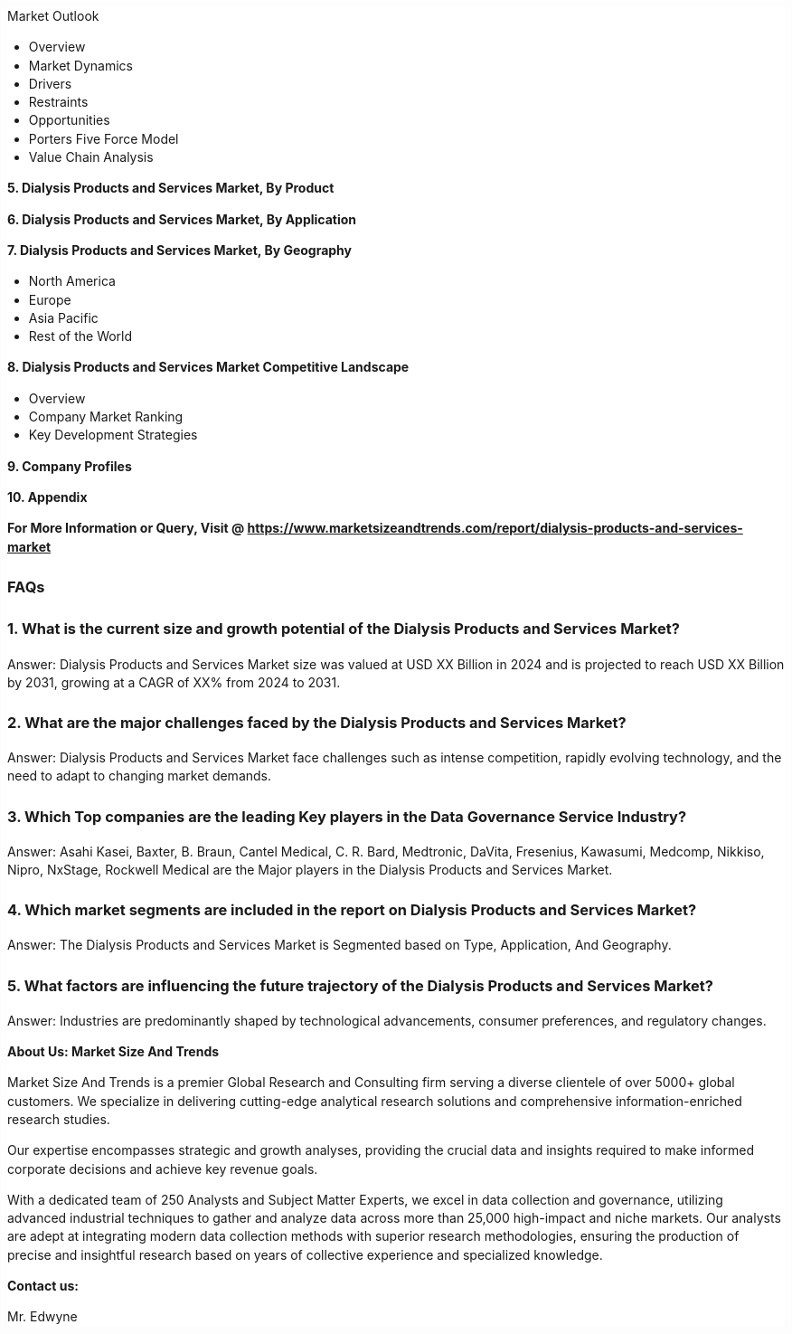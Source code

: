 Market Outlook</span></strong></p></div><div class="" data-test-id=""><ul><li><span class="">Overview</span></li><li><span class="">Market Dynamics</span></li><li><span class="">Drivers</span></li><li><span class="">Restraints</span></li><li><span class="">Opportunities</span></li><li><span class="">Porters Five Force Model</span></li><li><span class="">Value Chain Analysis</span></li></ul></div><div class="" data-test-id=""><p><strong><span class="">5. Dialysis Products and Services Market, By Product</span></strong></p></div><div class="" data-test-id=""><p><strong><span class="">6. Dialysis Products and Services Market, By Application</span></strong></p></div><div class="" data-test-id=""><p><strong><span class="">7. Dialysis Products and Services Market, By Geography</span></strong></p></div><div class="" data-test-id=""><ul><li><span class="">North America</span></li><li><span class="">Europe</span></li><li><span class="">Asia Pacific</span></li><li><span class="">Rest of the World</span></li></ul></div><div class="" data-test-id=""><p><strong><span class="">8. Dialysis Products and Services Market Competitive Landscape</span></strong></p></div><div class="" data-test-id=""><ul><li><span class="">Overview</span></li><li><span class="">Company Market Ranking</span></li><li><span class="">Key Development Strategies</span></li></ul></div><div class="" data-test-id=""><p><strong><span class="">9. Company Profiles</span></strong></p></div><div class="" data-test-id=""><p><strong><span class="">10. Appendix</span></strong></p></div><div class="" data-test-id=""><p><strong><span class="">For More Information or Query, Visit @ <a href="https://www.marketsizeandtrends.com/report/dialysis-products-and-services-market" target="_blank">https://www.marketsizeandtrends.com/report/dialysis-products-and-services-market</a></span></strong></p></div><div class="" data-test-id=""><div class="article-main__content" data-test-id="publishing-text-block"><h3><strong><span class="">FAQs</span></strong></h3></div><div class="article-main__content" data-test-id="publishing-text-block"><h3><span class="">1. What is the current size and growth potential of the Dialysis Products and Services Market?</span></h3></div><div class="article-main__content" data-test-id="publishing-text-block"><p><span class="font-[700]">Answer</span><span class="">: Dialysis Products and Services Market size was valued at USD XX Billion in 2024 and is projected to reach USD XX Billion by 2031, growing at a CAGR of XX% from 2024 to 2031.</span></p></div><div class="article-main__content" data-test-id="publishing-text-block"><h3><span class="">2. What are the major challenges faced by the Dialysis Products and Services Market?</span></h3></div><div class="article-main__content" data-test-id="publishing-text-block"><p><span class="font-[700]">Answer</span><span class="">: Dialysis Products and Services Market face challenges such as intense competition, rapidly evolving technology, and the need to adapt to changing market demands.</span></p></div><div class="article-main__content" data-test-id="publishing-text-block"><h3><span class="">3. Which Top companies are the leading Key players in the Data Governance Service Industry?</span></h3></div><div class="article-main__content" data-test-id="publishing-text-block"><p><span class="font-[700]">Answer</span><span class="">: Asahi Kasei, Baxter, B. Braun, Cantel Medical, C. R. Bard, Medtronic, DaVita, Fresenius, Kawasumi, Medcomp, Nikkiso, Nipro, NxStage, Rockwell Medical are the Major players in the Dialysis Products and Services Market.</span></p></div><div class="article-main__content" data-test-id="publishing-text-block"><h3><span class="">4. Which market segments are included in the report on Dialysis Products and Services Market?</span></h3></div><div class="article-main__content" data-test-id="publishing-text-block"><p><span class="font-[700]">Answer</span><span class="">: The Dialysis Products and Services Market is Segmented based on Type, Application, And Geography.</span></p></div><div class="article-main__content" data-test-id="publishing-text-block"><h3><span class="">5. What factors are influencing the future trajectory of the Dialysis Products and Services Market?</span></h3></div><div class="article-main__content" data-test-id="publishing-text-block"><p><span class="font-[700]">Answer:</span><span class="">&nbsp;Industries are predominantly shaped by technological advancements, consumer preferences, and regulatory changes.</span></p></div><p><strong><span class="">About Us: Market Size And Trends</span></strong></p></div><div class="" data-test-id=""><p><span class="">Market Size And Trends is a premier Global Research and Consulting firm serving a diverse clientele of over 5000+ global customers. We specialize in delivering cutting-edge analytical research solutions and comprehensive information-enriched research studies.</span></p></div><div class="" data-test-id=""><p><span class="">Our expertise encompasses strategic and growth analyses, providing the crucial data and insights required to make informed corporate decisions and achieve key revenue goals.</span></p></div><div class="" data-test-id=""><p><span class="">With a dedicated team of 250 Analysts and Subject Matter Experts, we excel in data collection and governance, utilizing advanced industrial techniques to gather and analyze data across more than 25,000 high-impact and niche markets. Our analysts are adept at integrating modern data collection methods with superior research methodologies, ensuring the production of precise and insightful research based on years of collective experience and specialized knowledge.</span></p></div><div class="" data-test-id=""><p><strong><span class="">Contact us:</span></strong></p></div><div class="" data-test-id=""><p><span class="">Mr. Edwyne